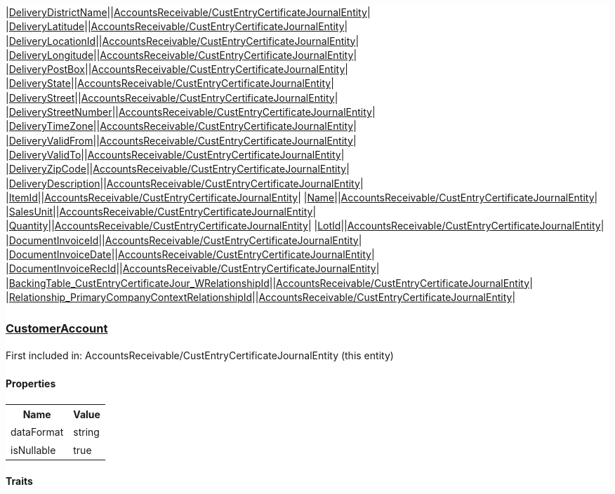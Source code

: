 |[DeliveryDistrictName](#DeliveryDistrictName)||<a href="CustEntryCertificateJournalEntity.md" target="_blank">AccountsReceivable/CustEntryCertificateJournalEntity</a>|
|[DeliveryLatitude](#DeliveryLatitude)||<a href="CustEntryCertificateJournalEntity.md" target="_blank">AccountsReceivable/CustEntryCertificateJournalEntity</a>|
|[DeliveryLocationId](#DeliveryLocationId)||<a href="CustEntryCertificateJournalEntity.md" target="_blank">AccountsReceivable/CustEntryCertificateJournalEntity</a>|
|[DeliveryLongitude](#DeliveryLongitude)||<a href="CustEntryCertificateJournalEntity.md" target="_blank">AccountsReceivable/CustEntryCertificateJournalEntity</a>|
|[DeliveryPostBox](#DeliveryPostBox)||<a href="CustEntryCertificateJournalEntity.md" target="_blank">AccountsReceivable/CustEntryCertificateJournalEntity</a>|
|[DeliveryState](#DeliveryState)||<a href="CustEntryCertificateJournalEntity.md" target="_blank">AccountsReceivable/CustEntryCertificateJournalEntity</a>|
|[DeliveryStreet](#DeliveryStreet)||<a href="CustEntryCertificateJournalEntity.md" target="_blank">AccountsReceivable/CustEntryCertificateJournalEntity</a>|
|[DeliveryStreetNumber](#DeliveryStreetNumber)||<a href="CustEntryCertificateJournalEntity.md" target="_blank">AccountsReceivable/CustEntryCertificateJournalEntity</a>|
|[DeliveryTimeZone](#DeliveryTimeZone)||<a href="CustEntryCertificateJournalEntity.md" target="_blank">AccountsReceivable/CustEntryCertificateJournalEntity</a>|
|[DeliveryValidFrom](#DeliveryValidFrom)||<a href="CustEntryCertificateJournalEntity.md" target="_blank">AccountsReceivable/CustEntryCertificateJournalEntity</a>|
|[DeliveryValidTo](#DeliveryValidTo)||<a href="CustEntryCertificateJournalEntity.md" target="_blank">AccountsReceivable/CustEntryCertificateJournalEntity</a>|
|[DeliveryZipCode](#DeliveryZipCode)||<a href="CustEntryCertificateJournalEntity.md" target="_blank">AccountsReceivable/CustEntryCertificateJournalEntity</a>|
|[DeliveryDescription](#DeliveryDescription)||<a href="CustEntryCertificateJournalEntity.md" target="_blank">AccountsReceivable/CustEntryCertificateJournalEntity</a>|
|[ItemId](#ItemId)||<a href="CustEntryCertificateJournalEntity.md" target="_blank">AccountsReceivable/CustEntryCertificateJournalEntity</a>|
|[Name](#Name)||<a href="CustEntryCertificateJournalEntity.md" target="_blank">AccountsReceivable/CustEntryCertificateJournalEntity</a>|
|[SalesUnit](#SalesUnit)||<a href="CustEntryCertificateJournalEntity.md" target="_blank">AccountsReceivable/CustEntryCertificateJournalEntity</a>|
|[Quantity](#Quantity)||<a href="CustEntryCertificateJournalEntity.md" target="_blank">AccountsReceivable/CustEntryCertificateJournalEntity</a>|
|[LotId](#LotId)||<a href="CustEntryCertificateJournalEntity.md" target="_blank">AccountsReceivable/CustEntryCertificateJournalEntity</a>|
|[DocumentInvoiceId](#DocumentInvoiceId)||<a href="CustEntryCertificateJournalEntity.md" target="_blank">AccountsReceivable/CustEntryCertificateJournalEntity</a>|
|[DocumentInvoiceDate](#DocumentInvoiceDate)||<a href="CustEntryCertificateJournalEntity.md" target="_blank">AccountsReceivable/CustEntryCertificateJournalEntity</a>|
|[DocumentInvoiceRecId](#DocumentInvoiceRecId)||<a href="CustEntryCertificateJournalEntity.md" target="_blank">AccountsReceivable/CustEntryCertificateJournalEntity</a>|
|[BackingTable_CustEntryCertificateJour_WRelationshipId](#BackingTable_CustEntryCertificateJour_WRelationshipId)||<a href="CustEntryCertificateJournalEntity.md" target="_blank">AccountsReceivable/CustEntryCertificateJournalEntity</a>|
|[Relationship_PrimaryCompanyContextRelationshipId](#Relationship_PrimaryCompanyContextRelationshipId)||<a href="CustEntryCertificateJournalEntity.md" target="_blank">AccountsReceivable/CustEntryCertificateJournalEntity</a>|

### <a href=#CustomerAccount name="CustomerAccount">CustomerAccount</a>

First included in: AccountsReceivable/CustEntryCertificateJournalEntity (this entity)  

#### Properties

<table><tr><th>Name</th><th>Value</th></tr><tr><td>dataFormat</td><td>string</td></tr><tr><td>isNullable</td><td>true</td></tr></table>

#### Traits
